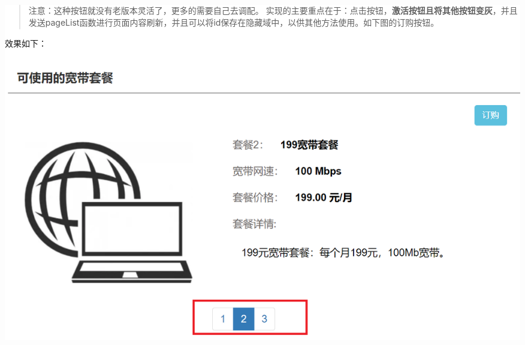 > 注意：这种按钮就没有老版本灵活了，更多的需要自己去调配。
> 实现的主要重点在于：点击按钮，**激活按钮且将其他按钮变灰**，并且发送pageList函数进行页面内容刷新，并且可以将id保存在隐藏域中，以供其他方法使用。如下图的订购按钮。

效果如下：

![分页插件](pictures/分页插件.png)







